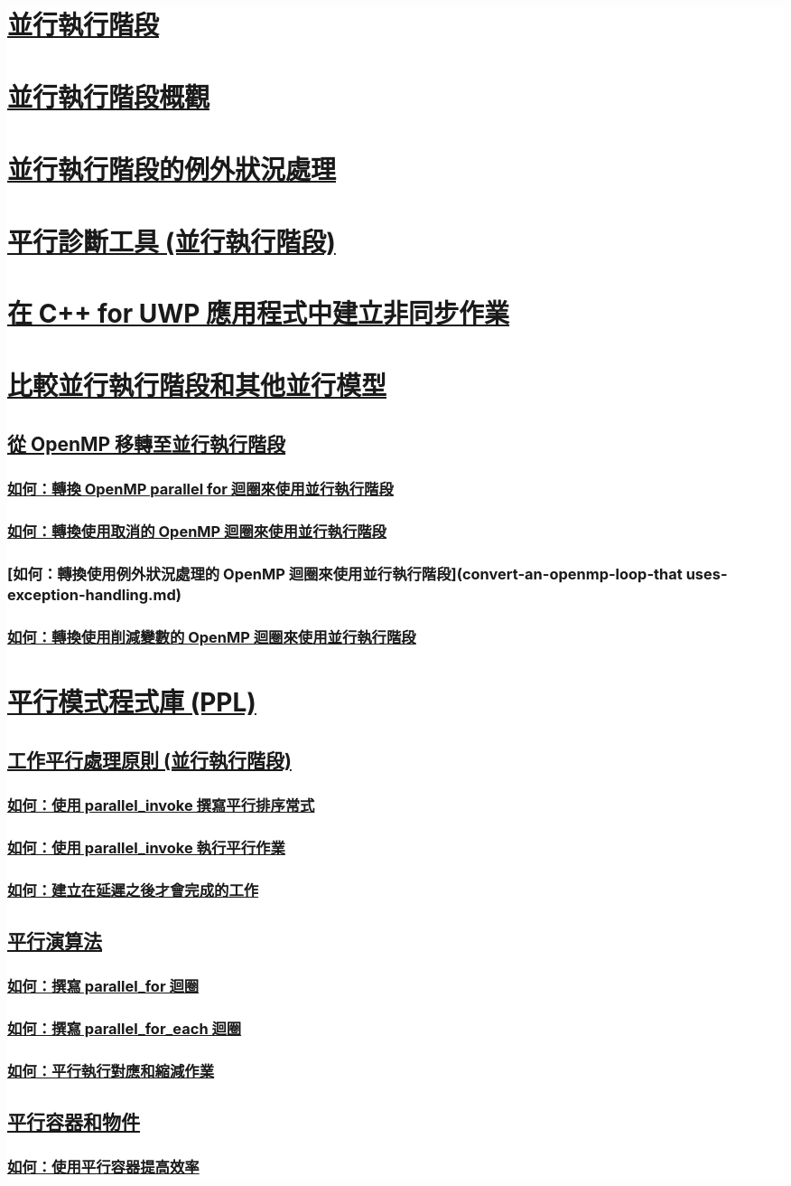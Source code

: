 # [並行執行階段](concurrency-runtime.md)
# [並行執行階段概觀](overview-of-the-concurrency-runtime.md)
# [並行執行階段的例外狀況處理](exception-handling-in-the-concurrency-runtime.md)
# [平行診斷工具 (並行執行階段)](parallel-diagnostic-tools-concurrency-runtime.md)
# [在 C++ for UWP 應用程式中建立非同步作業](creating-asynchronous-operations-in-cpp-for-windows-store-apps.md)
# [比較並行執行階段和其他並行模型](comparing-the-concurrency-runtime-to-other-concurrency-models.md)
## [從 OpenMP 移轉至並行執行階段](migrating-from-openmp-to-the-concurrency-runtime.md)
### [如何：轉換 OpenMP parallel for 迴圈來使用並行執行階段](how-to-convert-an-openmp-parallel-for-loop-to-use-the-concurrency-runtime.md)
### [如何：轉換使用取消的 OpenMP 迴圈來使用並行執行階段](convert-an-openmp-loop-that-uses-cancellation.md)
### [如何：轉換使用例外狀況處理的 OpenMP 迴圈來使用並行執行階段](convert-an-openmp-loop-that uses-exception-handling.md)
### [如何：轉換使用削減變數的 OpenMP 迴圈來使用並行執行階段](convert-an-openmp-loop-that-uses-a-reduction-variable.md)
# [平行模式程式庫 (PPL)](parallel-patterns-library-ppl.md)
## [工作平行處理原則 (並行執行階段)](task-parallelism-concurrency-runtime.md)
### [如何：使用 parallel_invoke 撰寫平行排序常式](how-to-use-parallel-invoke-to-write-a-parallel-sort-routine.md)
### [如何：使用 parallel_invoke 執行平行作業](how-to-use-parallel-invoke-to-execute-parallel-operations.md)
### [如何：建立在延遲之後才會完成的工作](how-to-create-a-task-that-completes-after-a-delay.md)
## [平行演算法](parallel-algorithms.md)
### [如何：撰寫 parallel_for 迴圈](how-to-write-a-parallel-for-loop.md)
### [如何：撰寫 parallel_for_each 迴圈](how-to-write-a-parallel-for-each-loop.md)
### [如何：平行執行對應和縮減作業](how-to-perform-map-and-reduce-operations-in-parallel.md)
## [平行容器和物件](parallel-containers-and-objects.md)
### [如何：使用平行容器提高效率](how-to-use-parallel-containers-to-increase-efficiency.md)